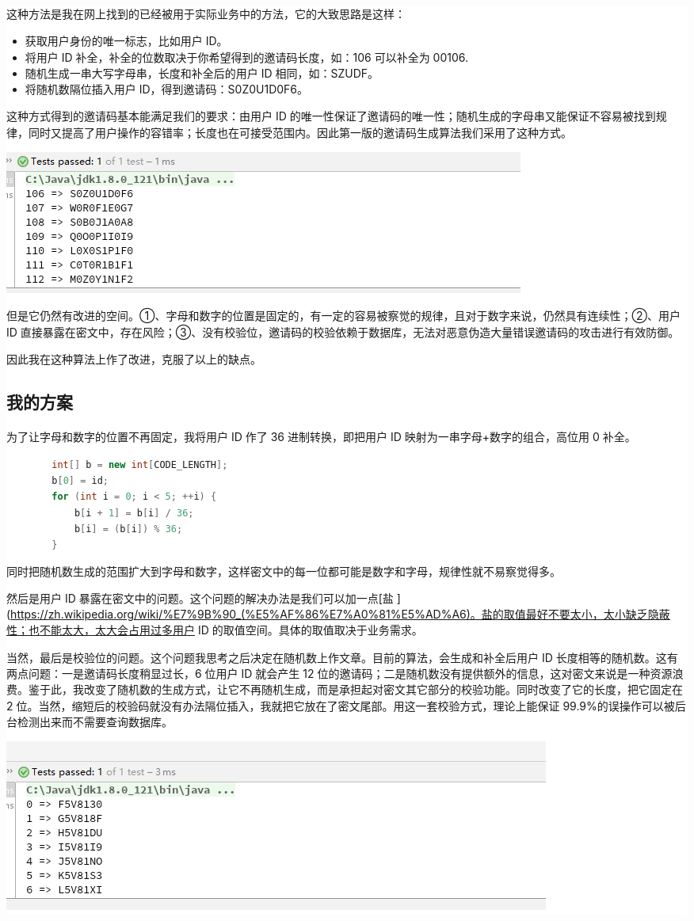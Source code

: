 这种方法是我在网上找到的已经被用于实际业务中的方法，它的大致思路是这样：

- 获取用户身份的唯一标志，比如用户 ID。
- 将用户 ID 补全，补全的位数取决于你希望得到的邀请码长度，如：106 可以补全为 00106.
- 随机生成一串大写字母串，长度和补全后的用户 ID 相同，如：SZUDF。
- 将随机数隔位插入用户 ID，得到邀请码：S0Z0U1D0F6。

这种方式得到的邀请码基本能满足我们的要求：由用户 ID 的唯一性保证了邀请码的唯一性；随机生成的字母串又能保证不容易被找到规律，同时又提高了用户操作的容错率；长度也在可接受范围内。因此第一版的邀请码生成算法我们采用了这种方式。

<img src="./简单的密码学生成唯一邀请码/myCode_1.png"/>

但是它仍然有改进的空间。①、字母和数字的位置是固定的，有一定的容易被察觉的规律，且对于数字来说，仍然具有连续性；②、用户 ID 直接暴露在密文中，存在风险；③、没有校验位，邀请码的校验依赖于数据库，无法对恶意伪造大量错误邀请码的攻击进行有效防御。

因此我在这种算法上作了改进，克服了以上的缺点。

## 我的方案

为了让字母和数字的位置不再固定，我将用户 ID 作了 36 进制转换，即把用户 ID 映射为一串字母+数字的组合，高位用 0 补全。

```java
        int[] b = new int[CODE_LENGTH];
        b[0] = id;
        for (int i = 0; i < 5; ++i) {
            b[i + 1] = b[i] / 36;
            b[i] = (b[i]) % 36;
        }
```
同时把随机数生成的范围扩大到字母和数字，这样密文中的每一位都可能是数字和字母，规律性就不易察觉得多。

然后是用户 ID 暴露在密文中的问题。这个问题的解决办法是我们可以加一点[盐 ](https://zh.wikipedia.org/wiki/%E7%9B%90_(%E5%AF%86%E7%A0%81%E5%AD%A6)。盐的取值最好不要太小，太小缺乏隐蔽性；也不能太大，太大会占用过多用户 ID 的取值空间。具体的取值取决于业务需求。

当然，最后是校验位的问题。这个问题我思考之后决定在随机数上作文章。目前的算法，会生成和补全后用户 ID 长度相等的随机数。这有两点问题：一是邀请码长度稍显过长，6 位用户 ID 就会产生 12 位的邀请码；二是随机数没有提供额外的信息，这对密文来说是一种资源浪费。鉴于此，我改变了随机数的生成方式，让它不再随机生成，而是承担起对密文其它部分的校验功能。同时改变了它的长度，把它固定在 2 位。当然，缩短后的校验码就没有办法隔位插入，我就把它放在了密文尾部。用这一套校验方式，理论上能保证 99.9%的误操作可以被后台检测出来而不需要查询数据库。

<img src="./简单的密码学生成唯一邀请码/myCode_2.png"/>
